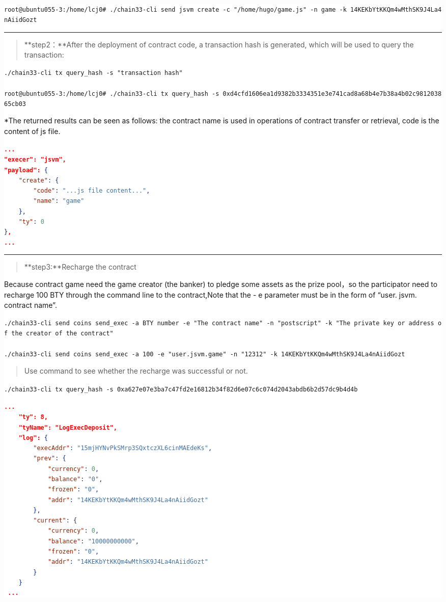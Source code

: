     root@ubuntu055-3:/home/lcj0# ./chain33-cli send jsvm create -c "/home/hugo/game.js" -n game -k 14KEKbYtKKQm4wMthSK9J4La4nAiidGozt
---
> **step2：**After the deployment of contract code, a transaction hash is generated, which will be used to query the transaction:

    ./chain33-cli tx query_hash -s "transaction hash"

    root@ubuntu055-3:/home/lcj0# ./chain33-cli tx query_hash -s 0xd4cfd1606ea1d9382b3334351e3e741cad8a68b4e7b38a4b02c981203865cb03

*The returned results can be seen as follows: the contract name is used in operations of contract transfer or retrieval, code is the content of js file.

```json
...
"execer": "jsvm",
"payload": {
    "create": {
        "code": "...js file content...",
        "name": "game"
    },
    "ty": 0
},
...
```
---
> **step3:**Recharge the contract

Because contract game need the game creator (the banker) to pledge some assets as the prize pool，so the participator need to recharge 100 BTY through the command line to the contract,Note that the - e parameter must be in the form of “user. jsvm. contract name”.

    ./chain33-cli send coins send_exec -a BTY number -e "The contract name" -n "postscript" -k "The private key or address of the creator of the contract"

    ./chain33-cli send coins send_exec -a 100 -e "user.jsvm.game" -n "12312" -k 14KEKbYtKKQm4wMthSK9J4La4nAiidGozt

>Use command to see whether the recharge was successful or not.

    ./chain33-cli tx query_hash -s 0xa627e07e3ba7c47fd2e16812b34f82d6e07c6c074d2043abdb6b2d57dc9b4d4b

```json
...
    "ty": 8,
    "tyName": "LogExecDeposit",
    "log": {
        "execAddr": "15mjHYNvPkSMrp3SQxtczXL6cinMAEdeKs",
        "prev": {
            "currency": 0,
            "balance": "0",
            "frozen": "0",
            "addr": "14KEKbYtKKQm4wMthSK9J4La4nAiidGozt"
        },
        "current": {
            "currency": 0,
            "balance": "10000000000",
            "frozen": "0",
            "addr": "14KEKbYtKKQm4wMthSK9J4La4nAiidGozt"
        }
    }
 ...
 ```
